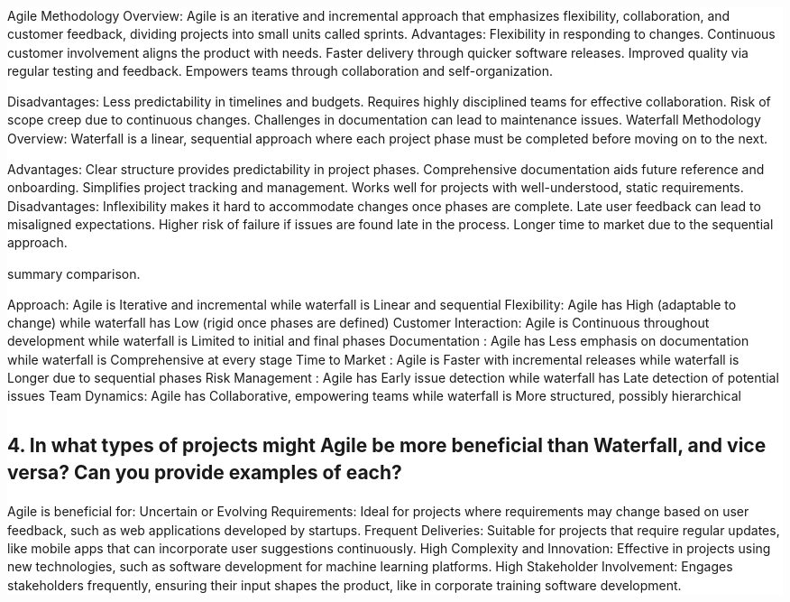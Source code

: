 Agile Methodology
Overview: Agile is an iterative and incremental approach that emphasizes flexibility, collaboration, and customer feedback, dividing projects into small units called sprints.
Advantages:
Flexibility in responding to changes.
Continuous customer involvement aligns the product with needs.
Faster delivery through quicker software releases.
Improved quality via regular testing and feedback.
Empowers teams through collaboration and self-organization.

Disadvantages:
Less predictability in timelines and budgets.
Requires highly disciplined teams for effective collaboration.
Risk of scope creep due to continuous changes.
Challenges in documentation can lead to maintenance issues.
Waterfall Methodology
Overview: Waterfall is a linear, sequential approach where each project phase must be completed before moving on to the next.

Advantages:
Clear structure provides predictability in project phases.
Comprehensive documentation aids future reference and onboarding.
Simplifies project tracking and management.
Works well for projects with well-understood, static requirements.
Disadvantages:
Inflexibility makes it hard to accommodate changes once phases are complete.
Late user feedback can lead to misaligned expectations.
Higher risk of failure if issues are found late in the process.
Longer time to market due to the sequential approach.

summary comparison.

Approach: Agile is Iterative and incremental while waterfall is Linear and sequential
Flexibility: Agile has	High (adaptable to change)	while waterfall has Low (rigid once phases are defined)
Customer Interaction: Agile is Continuous throughout development	while waterfall is Limited to initial and final phases
Documentation	: Agile has Less emphasis on documentation	while waterfall is Comprehensive at every stage
Time to Market	: Agile is Faster with incremental releases while waterfall is	Longer due to sequential phases
Risk Management	: Agile has Early issue detection	while waterfall has Late detection of potential issues
Team Dynamics: Agile has	Collaborative, empowering teams while waterfall is	More structured, possibly hierarchical
## 4. In what types of projects might Agile be more beneficial than Waterfall, and vice versa? Can you provide examples of each?

Agile is beneficial for:
Uncertain or Evolving Requirements: Ideal for projects where requirements may change based on user feedback, such as web applications developed by startups.
Frequent Deliveries: Suitable for projects that require regular updates, like mobile apps that can incorporate user suggestions continuously.
High Complexity and Innovation: Effective in projects using new technologies, such as software development for machine learning platforms.
High Stakeholder Involvement: Engages stakeholders frequently, ensuring their input shapes the product, like in corporate training software development.
